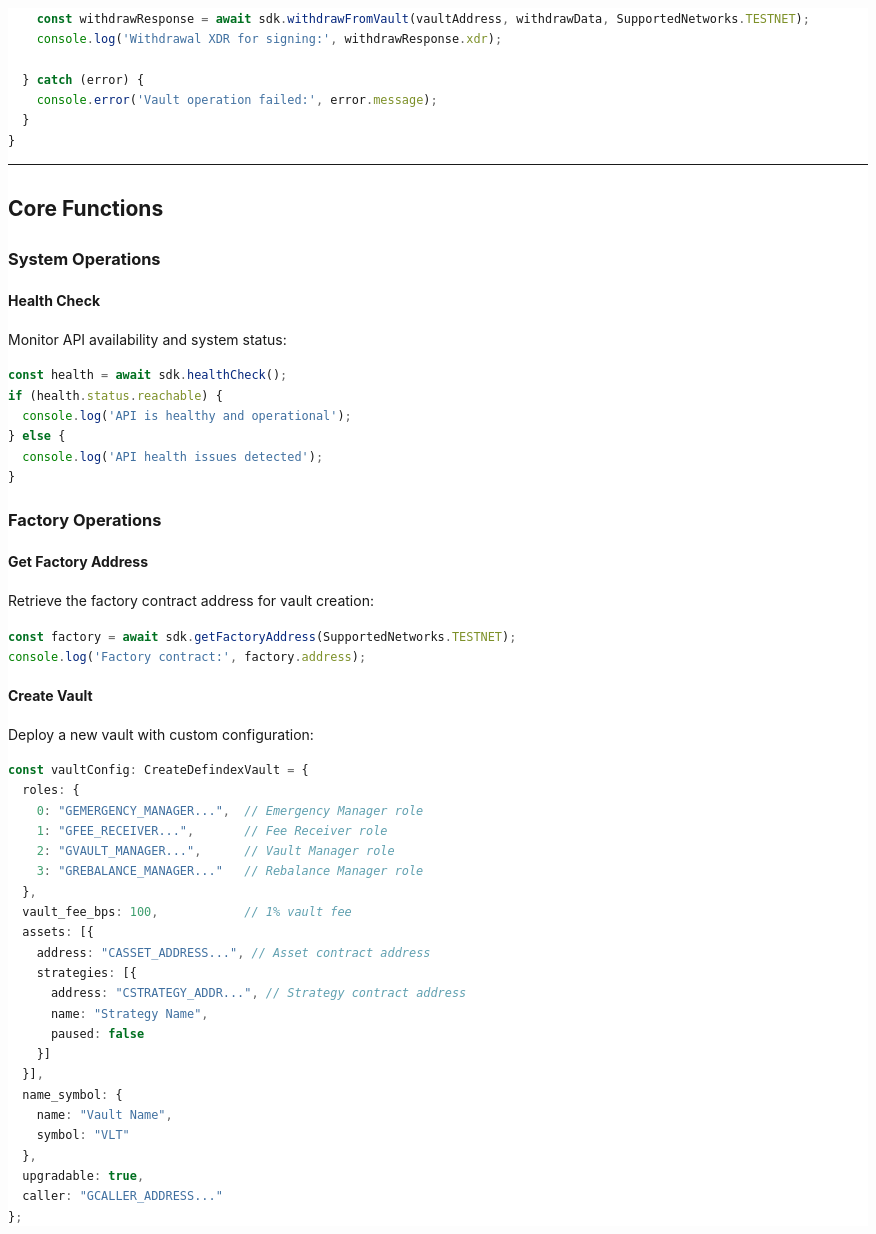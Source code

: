 ```typescript
    const withdrawResponse = await sdk.withdrawFromVault(vaultAddress, withdrawData, SupportedNetworks.TESTNET);
    console.log('Withdrawal XDR for signing:', withdrawResponse.xdr);
    
  } catch (error) {
    console.error('Vault operation failed:', error.message);
  }
}
```

---

## Core Functions

### System Operations

#### Health Check
Monitor API availability and system status:

```typescript
const health = await sdk.healthCheck();
if (health.status.reachable) {
  console.log('API is healthy and operational');
} else {
  console.log('API health issues detected');
}
```

### Factory Operations

#### Get Factory Address
Retrieve the factory contract address for vault creation:

```typescript
const factory = await sdk.getFactoryAddress(SupportedNetworks.TESTNET);
console.log('Factory contract:', factory.address);
```

#### Create Vault
Deploy a new vault with custom configuration:

```typescript
const vaultConfig: CreateDefindexVault = {
  roles: {
    0: "GEMERGENCY_MANAGER...",  // Emergency Manager role
    1: "GFEE_RECEIVER...",       // Fee Receiver role
    2: "GVAULT_MANAGER...",      // Vault Manager role
    3: "GREBALANCE_MANAGER..."   // Rebalance Manager role
  },
  vault_fee_bps: 100,            // 1% vault fee
  assets: [{
    address: "CASSET_ADDRESS...", // Asset contract address
    strategies: [{
      address: "CSTRATEGY_ADDR...", // Strategy contract address
      name: "Strategy Name",
      paused: false
    }]
  }],
  name_symbol: { 
    name: "Vault Name", 
    symbol: "VLT" 
  },
  upgradable: true,
  caller: "GCALLER_ADDRESS..."
};
```